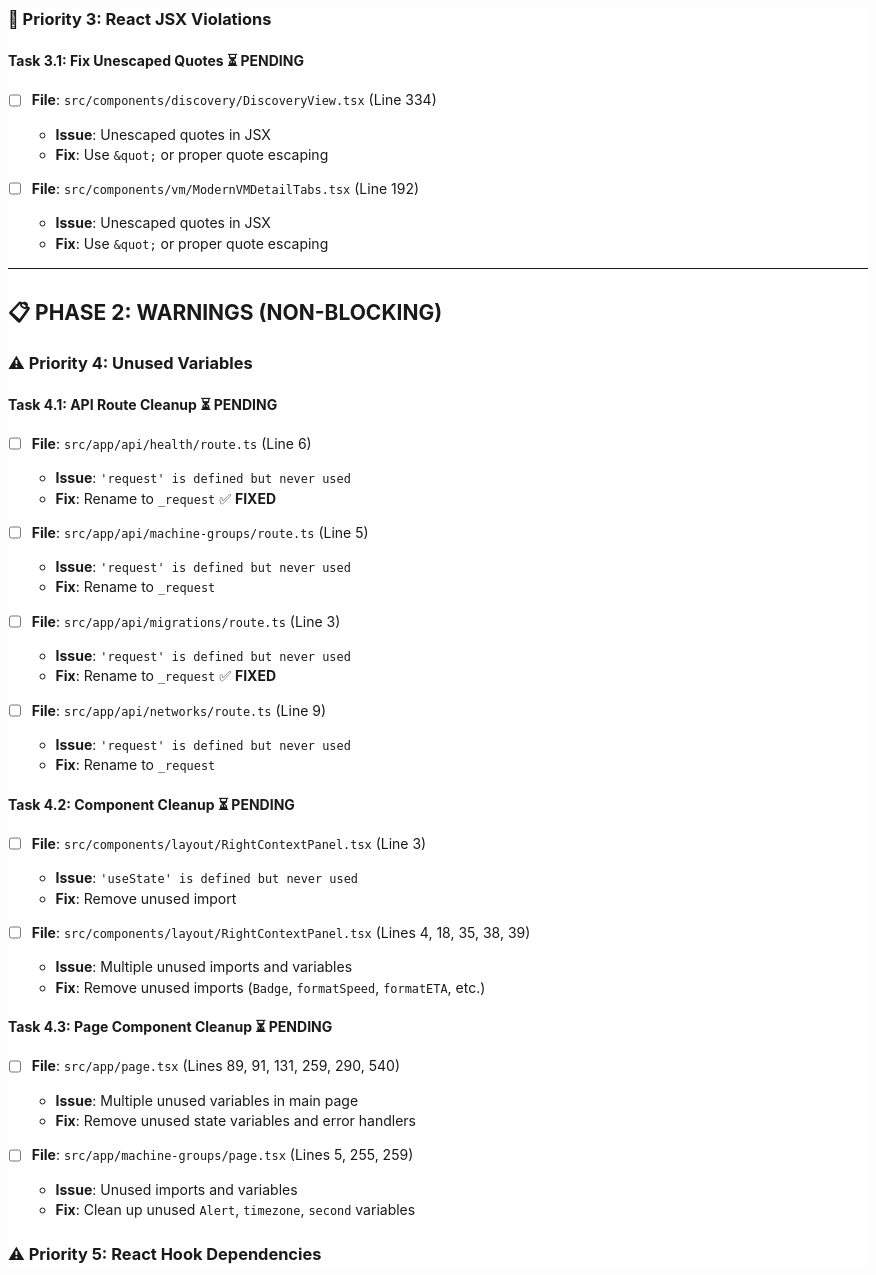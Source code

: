 ### **🚨 Priority 3: React JSX Violations**

#### **Task 3.1: Fix Unescaped Quotes** ⏳ **PENDING**
- [ ] **File**: `src/components/discovery/DiscoveryView.tsx` (Line 334)
  - **Issue**: Unescaped quotes in JSX
  - **Fix**: Use `&quot;` or proper quote escaping

- [ ] **File**: `src/components/vm/ModernVMDetailTabs.tsx` (Line 192)
  - **Issue**: Unescaped quotes in JSX
  - **Fix**: Use `&quot;` or proper quote escaping

---

## **📋 PHASE 2: WARNINGS (NON-BLOCKING)**

### **⚠️ Priority 4: Unused Variables**

#### **Task 4.1: API Route Cleanup** ⏳ **PENDING**
- [ ] **File**: `src/app/api/health/route.ts` (Line 6)
  - **Issue**: `'request' is defined but never used`
  - **Fix**: Rename to `_request` ✅ **FIXED**

- [ ] **File**: `src/app/api/machine-groups/route.ts` (Line 5)
  - **Issue**: `'request' is defined but never used`
  - **Fix**: Rename to `_request`

- [ ] **File**: `src/app/api/migrations/route.ts` (Line 3)
  - **Issue**: `'request' is defined but never used`
  - **Fix**: Rename to `_request` ✅ **FIXED**

- [ ] **File**: `src/app/api/networks/route.ts` (Line 9)
  - **Issue**: `'request' is defined but never used`
  - **Fix**: Rename to `_request`

#### **Task 4.2: Component Cleanup** ⏳ **PENDING**
- [ ] **File**: `src/components/layout/RightContextPanel.tsx` (Line 3)
  - **Issue**: `'useState' is defined but never used`
  - **Fix**: Remove unused import

- [ ] **File**: `src/components/layout/RightContextPanel.tsx` (Lines 4, 18, 35, 38, 39)
  - **Issue**: Multiple unused imports and variables
  - **Fix**: Remove unused imports (`Badge`, `formatSpeed`, `formatETA`, etc.)

#### **Task 4.3: Page Component Cleanup** ⏳ **PENDING**
- [ ] **File**: `src/app/page.tsx` (Lines 89, 91, 131, 259, 290, 540)
  - **Issue**: Multiple unused variables in main page
  - **Fix**: Remove unused state variables and error handlers

- [ ] **File**: `src/app/machine-groups/page.tsx` (Lines 5, 255, 259)
  - **Issue**: Unused imports and variables
  - **Fix**: Clean up unused `Alert`, `timezone`, `second` variables

### **⚠️ Priority 5: React Hook Dependencies**
